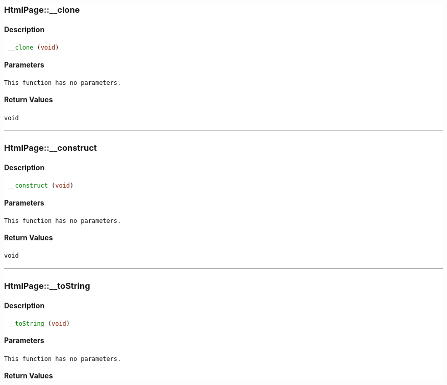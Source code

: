 


### HtmlPage::__clone  

**Description**

```php
 __clone (void)
```

 

 

**Parameters**

`This function has no parameters.`

**Return Values**

`void`


<hr />


### HtmlPage::__construct  

**Description**

```php
 __construct (void)
```

 

 

**Parameters**

`This function has no parameters.`

**Return Values**

`void`


<hr />


### HtmlPage::__toString  

**Description**

```php
 __toString (void)
```

 

 

**Parameters**

`This function has no parameters.`

**Return Values**
